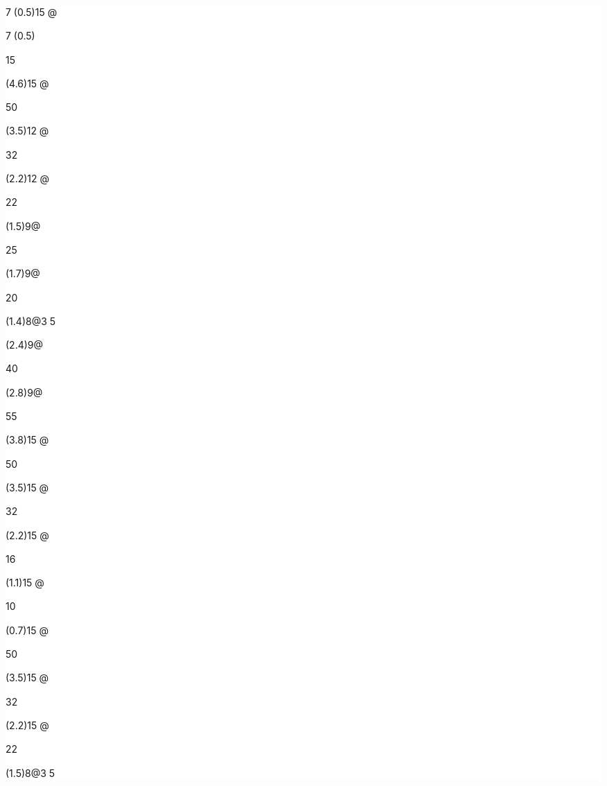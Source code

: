 7 (0.5)15 @

7 (0.5)

15

(4.6)15 @

50

(3.5)12 @

32

(2.2)12 @

22

(1.5)9@

25

(1.7)9@

20

(1.4)8@3 5

(2.4)9@

40

(2.8)9@

55

(3.8)15 @

50

(3.5)15 @

32

(2.2)15 @

16

(1.1)15 @

10

(0.7)15 @

50

(3.5)15 @

32

(2.2)15 @

22

(1.5)8@3 5
